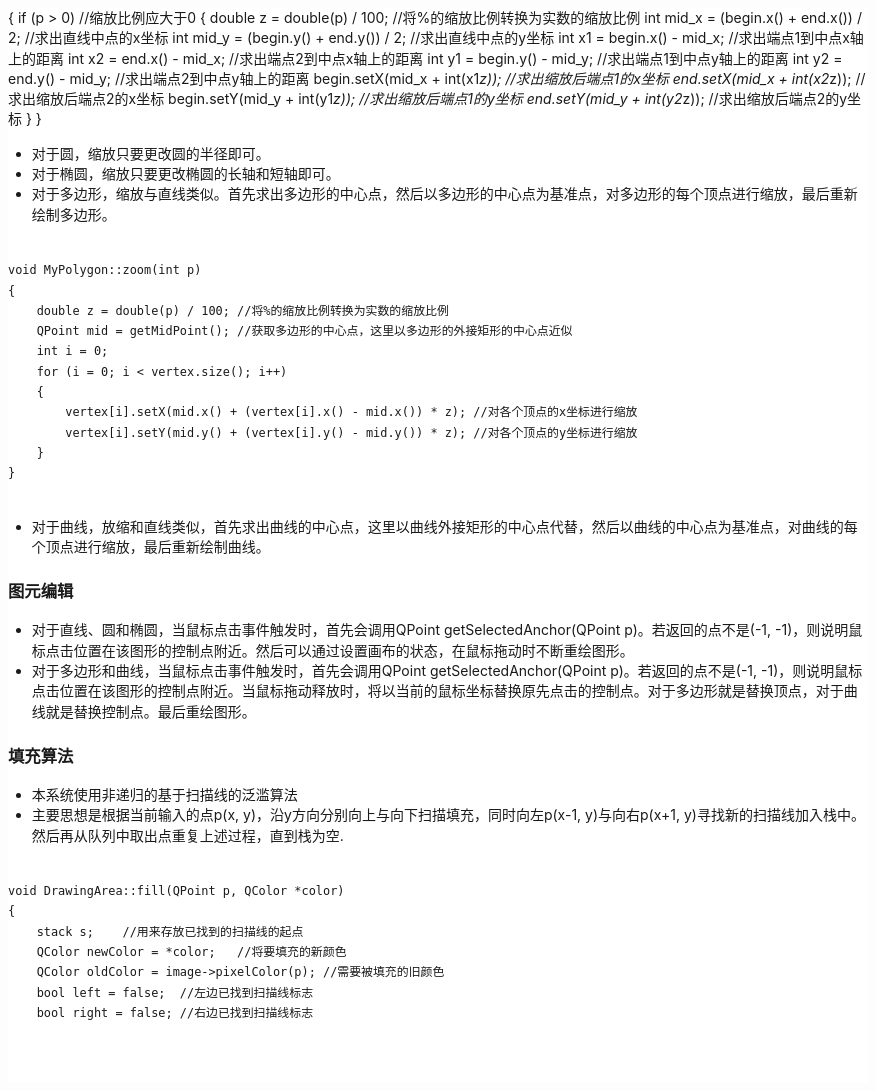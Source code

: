 {
    if (p > 0)	//缩放比例应大于0
    {
        double z = double(p) / 100; //将%的缩放比例转换为实数的缩放比例
        int mid_x = (begin.x() + end.x()) / 2;	//求出直线中点的x坐标
        int mid_y = (begin.y() + end.y()) / 2;	//求出直线中点的y坐标
        int x1 = begin.x() - mid_x;	//求出端点1到中点x轴上的距离
        int x2 = end.x() - mid_x;	//求出端点2到中点x轴上的距离
        int y1 = begin.y() - mid_y;	//求出端点1到中点y轴上的距离
        int y2 = end.y() - mid_y;	//求出端点2到中点y轴上的距离
        begin.setX(mid_x + int(x1*z));	//求出缩放后端点1的x坐标
        end.setX(mid_x + int(x2*z));	//求出缩放后端点2的x坐标
        begin.setY(mid_y + int(y1*z));	//求出缩放后端点1的y坐标
        end.setY(mid_y + int(y2*z));	//求出缩放后端点2的y坐标
    }
}
</code>
</pre>
* 对于圆，缩放只要更改圆的半径即可。
* 对于椭圆，缩放只要更改椭圆的长轴和短轴即可。
* 对于多边形，缩放与直线类似。首先求出多边形的中心点，然后以多边形的中心点为基准点，对多边形的每个顶点进行缩放，最后重新绘制多边形。
<pre>
<code>
void MyPolygon::zoom(int p)
{
    double z = double(p) / 100;	//将%的缩放比例转换为实数的缩放比例
    QPoint mid = getMidPoint();	//获取多边形的中心点，这里以多边形的外接矩形的中心点近似
    int i = 0;
    for (i = 0; i < vertex.size(); i++)
    {
        vertex[i].setX(mid.x() + (vertex[i].x() - mid.x()) * z); //对各个顶点的x坐标进行缩放
        vertex[i].setY(mid.y() + (vertex[i].y() - mid.y()) * z); //对各个顶点的y坐标进行缩放
    }
}
</code>
</pre>
* 对于曲线，放缩和直线类似，首先求出曲线的中心点，这里以曲线外接矩形的中心点代替，然后以曲线的中心点为基准点，对曲线的每个顶点进行缩放，最后重新绘制曲线。
### 图元编辑
* 对于直线、圆和椭圆，当鼠标点击事件触发时，首先会调用QPoint getSelectedAnchor(QPoint p)。若返回的点不是(-1, -1)，则说明鼠标点击位置在该图形的控制点附近。然后可以通过设置画布的状态，在鼠标拖动时不断重绘图形。
* 对于多边形和曲线，当鼠标点击事件触发时，首先会调用QPoint getSelectedAnchor(QPoint p)。若返回的点不是(-1, -1)，则说明鼠标点击位置在该图形的控制点附近。当鼠标拖动释放时，将以当前的鼠标坐标替换原先点击的控制点。对于多边形就是替换顶点，对于曲线就是替换控制点。最后重绘图形。
### 填充算法
* 本系统使用非递归的基于扫描线的泛滥算法
* 主要思想是根据当前输入的点p(x, y)，沿y方向分别向上与向下扫描填充，同时向左p(x-1, y)与向右p(x+1, y)寻找新的扫描线加入栈中。然后再从队列中取出点重复上述过程，直到栈为空.
<pre>
	<code>
void DrawingArea::fill(QPoint p, QColor *color)
{
    stack<QPoint> s;	//用来存放已找到的扫描线的起点
    QColor newColor = *color;	//将要填充的新颜色
    QColor oldColor = image->pixelColor(p);	//需要被填充的旧颜色
    bool left = false;	//左边已找到扫描线标志
    bool right = false;	//右边已找到扫描线标志
